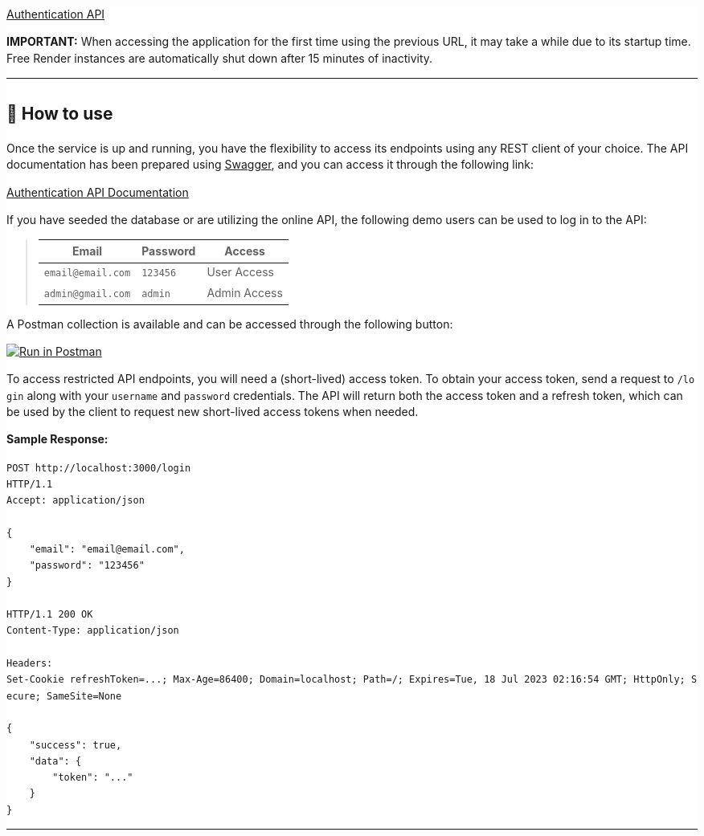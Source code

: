 [Authentication API](https://express-typescript-auth.onrender.com/)

**IMPORTANT:** When accessing the application for the first time using the previous URL, it may take a while due to its startup time. Free Render instances are automatically shut down after 15 minutes of inactivity.

---

## 🎉 How to use

Once the service is up and running, you have the flexibility to access its endpoints using any REST client of your choice. The API documentation has been prepared using [Swagger](https://swagger.io/), and you can access it through the following link:

[Authentication API Documentation](https://express-typescript-auth.onrender.com/api-docs/)

If you have seeded the database or are utilizing the online API, the following demo users can be used to log in to the API:

> | Email             | Password | Access       |
> | ----------------- | -------- | ------------ |
> | `email@email.com` | `123456` | User Access  |
> | `admin@gmail.com` | `admin`  | Admin Access |

A Postman collection is available and can be accessed through the following button:

[![Run in Postman](https://run.pstmn.io/button.svg)](https://app.getpostman.com/run-collection/8682347-f12057bc-b938-4e18-92da-0c9208b29bbb?action=collection%2Ffork&source=rip_markdown&collection-url=entityId%3D8682347-f12057bc-b938-4e18-92da-0c9208b29bbb%26entityType%3Dcollection%26workspaceId%3Da7728e8e-b3f3-45a3-a665-22c06d95ff3e#?env%5Blogin-api%20-%20prod%5D=W3sia2V5IjoiYWNjZXNzVG9rZW4iLCJ2YWx1ZSI6IiIsImVuYWJsZWQiOnRydWUsInR5cGUiOiJkZWZhdWx0Iiwic2Vzc2lvblZhbHVlIjoiIiwic2Vzc2lvbkluZGV4IjowfSx7ImtleSI6IlNFUlZFUiIsInZhbHVlIjoiaHR0cHM6Ly9leHByZXNzLXR5cGVzY3JpcHQtYXV0aC5vbnJlbmRlci5jb20iLCJlbmFibGVkIjp0cnVlLCJ0eXBlIjoiZGVmYXVsdCIsInNlc3Npb25WYWx1ZSI6Imh0dHBzOi8vZXhwcmVzcy10eXBlc2NyaXB0LWF1dGgub25yZW5kZXIuY29tIiwic2Vzc2lvbkluZGV4IjoxfV0=)

To access restricted API endpoints, you will need a (short-lived) access token. To obtain your access token, send a request to `/login` along with your `username` and `password` credentials. The API will return both the access token and a refresh token, which can be used by the client to request new short-lived access tokens when needed.

**Sample Response:**

```http
POST http://localhost:3000/login
HTTP/1.1
Accept: application/json

{
    "email": "email@email.com",
    "password": "123456"
}

HTTP/1.1 200 OK
Content-Type: application/json

Headers:
Set-Cookie refreshToken=...; Max-Age=86400; Domain=localhost; Path=/; Expires=Tue, 18 Jul 2023 02:16:54 GMT; HttpOnly; Secure; SameSite=None

{
    "success": true,
    "data": {
        "token": "..."
    }
}
```

---